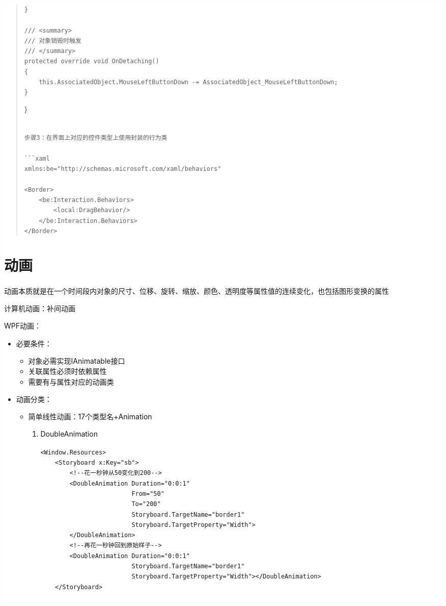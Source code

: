    >     }
   > 
   >     /// <summary>
   >     /// 对象销毁时触发
   >     /// </summary>
   >     protected override void OnDetaching()
   >     {
   >         this.AssociatedObject.MouseLeftButtonDown -= AssociatedObject_MouseLeftButtonDown;
   >     }
   > }
   > ```
   >
   > 步骤3：在界面上对应的控件类型上使用封装的行为类
   >
   > ```xaml
   > xmlns:be="http://schemas.microsoft.com/xaml/behaviors"
   > 
   > <Border>
   >     <be:Interaction.Behaviors>
   >         <local:DragBehavior/>
   >     </be:Interaction.Behaviors>                
   > </Border>
   > ```



# 动画

动画本质就是在一个时间段内对象的尺寸、位移、旋转、缩放、颜色、透明度等属性值的连续变化，也包括图形变换的属性

计算机动画：补间动画

WPF动画：

- 必要条件：

  - 对象必需实现IAnimatable接口
  - 关联属性必须时依赖属性
  - 需要有与属性对应的动画类

- 动画分类：

  - 简单线性动画：17个类型名+Animation

    1. DoubleAnimation

       ```xaml
       <Window.Resources>
           <Storyboard x:Key="sb">
               <!--花一秒钟从50变化到200-->
               <DoubleAnimation Duration="0:0:1"
                                From="50"
                                To="200"
                                Storyboard.TargetName="border1"
                                Storyboard.TargetProperty="Width">
               </DoubleAnimation>
               <!--再花一秒钟回到原始样子-->
               <DoubleAnimation Duration="0:0:1"
                                Storyboard.TargetName="border1"
                                Storyboard.TargetProperty="Width"></DoubleAnimation>
           </Storyboard>
       